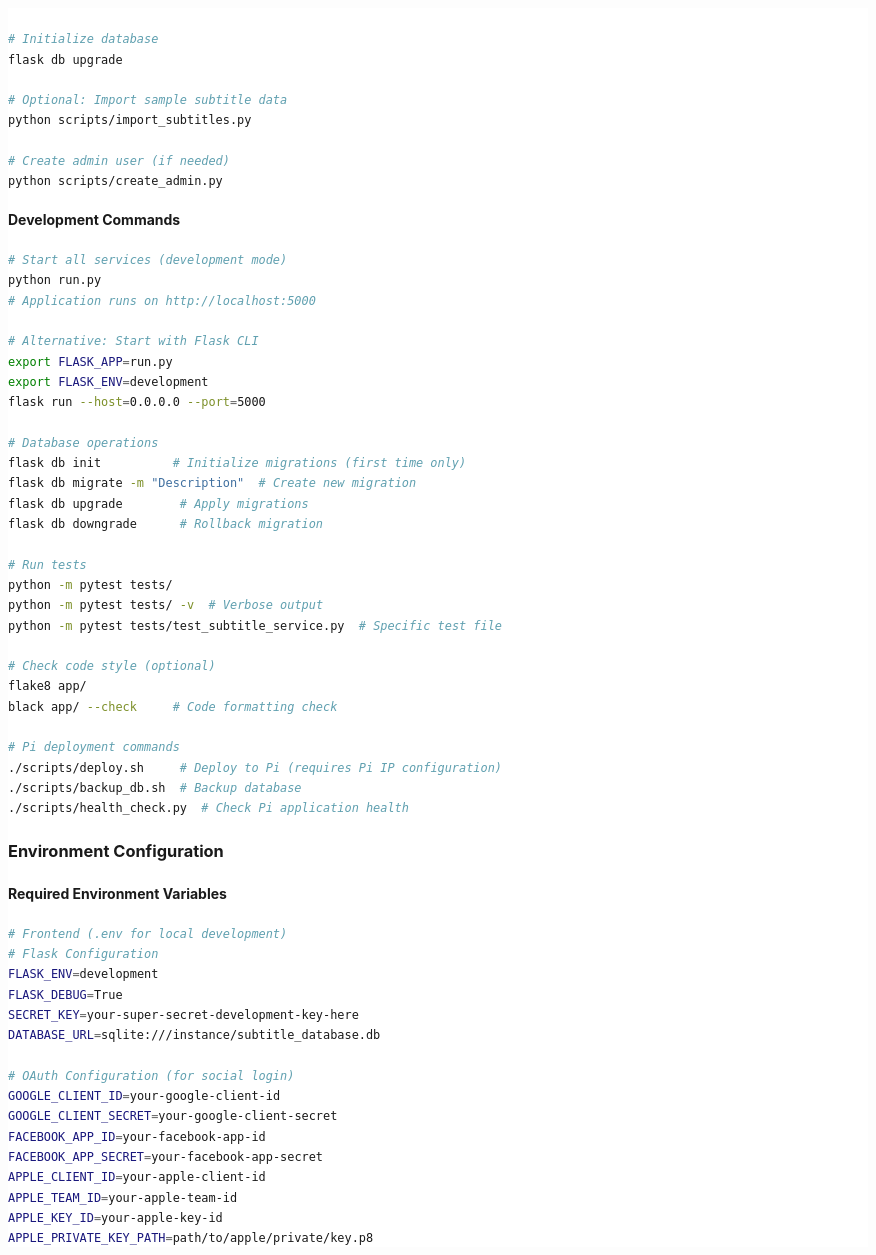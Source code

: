 ```bash

# Initialize database
flask db upgrade

# Optional: Import sample subtitle data
python scripts/import_subtitles.py

# Create admin user (if needed)
python scripts/create_admin.py
```

#### Development Commands
```bash
# Start all services (development mode)
python run.py
# Application runs on http://localhost:5000

# Alternative: Start with Flask CLI
export FLASK_APP=run.py
export FLASK_ENV=development
flask run --host=0.0.0.0 --port=5000

# Database operations
flask db init          # Initialize migrations (first time only)
flask db migrate -m "Description"  # Create new migration
flask db upgrade        # Apply migrations
flask db downgrade      # Rollback migration

# Run tests
python -m pytest tests/
python -m pytest tests/ -v  # Verbose output
python -m pytest tests/test_subtitle_service.py  # Specific test file

# Check code style (optional)
flake8 app/
black app/ --check     # Code formatting check

# Pi deployment commands
./scripts/deploy.sh     # Deploy to Pi (requires Pi IP configuration)
./scripts/backup_db.sh  # Backup database
./scripts/health_check.py  # Check Pi application health
```

### Environment Configuration

#### Required Environment Variables

```bash
# Frontend (.env for local development)
# Flask Configuration
FLASK_ENV=development
FLASK_DEBUG=True
SECRET_KEY=your-super-secret-development-key-here
DATABASE_URL=sqlite:///instance/subtitle_database.db

# OAuth Configuration (for social login)
GOOGLE_CLIENT_ID=your-google-client-id
GOOGLE_CLIENT_SECRET=your-google-client-secret
FACEBOOK_APP_ID=your-facebook-app-id
FACEBOOK_APP_SECRET=your-facebook-app-secret
APPLE_CLIENT_ID=your-apple-client-id
APPLE_TEAM_ID=your-apple-team-id
APPLE_KEY_ID=your-apple-key-id
APPLE_PRIVATE_KEY_PATH=path/to/apple/private/key.p8
```